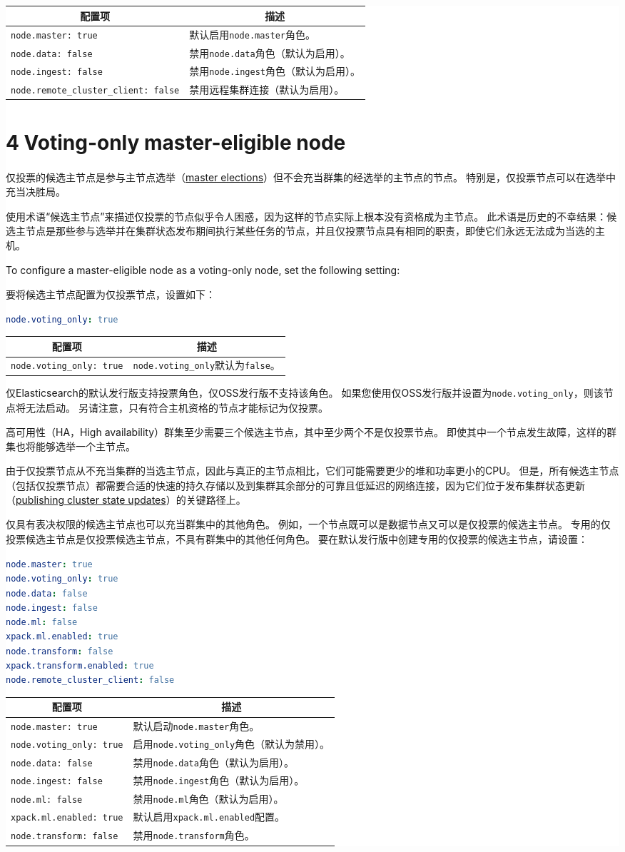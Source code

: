 | 配置项                              | 描述                                  |
| ----------------------------------- | ------------------------------------- |
| `node.master: true`                 | 默认启用`node.master`角色。           |
| `node.data: false`                  | 禁用`node.data`角色（默认为启用）。   |
| `node.ingest: false`                | 禁用`node.ingest`角色（默认为启用）。 |
| `node.remote_cluster_client: false` | 禁用远程集群连接（默认为启用）。      |

# 4 Voting-only master-eligible node

仅投票的候选主节点是参与主节点选举（[master elections](https://www.elastic.co/guide/en/elasticsearch/reference/current/modules-discovery.html)）但不会充当群集的经选举的主节点的节点。 特别是，仅投票节点可以在选举中充当决胜局。

使用术语“候选主节点”来描述仅投票的节点似乎令人困惑，因为这样的节点实际上根本没有资格成为主节点。 此术语是历史的不幸结果：候选主节点是那些参与选举并在集群状态发布期间执行某些任务的节点，并且仅投票节点具有相同的职责，即使它们永远无法成为当选的主机。

To configure a master-eligible node as a voting-only node, set the following setting:

要将候选主节点配置为仅投票节点，设置如下：

```yaml
node.voting_only: true
```

| 配置项                   | 描述                              |
| ------------------------ | --------------------------------- |
| `node.voting_only: true` | `node.voting_only`默认为`false`。 |

仅Elasticsearch的默认发行版支持投票角色，仅OSS发行版不支持该角色。 如果您使用仅OSS发行版并设置为`node.voting_only`，则该节点将无法启动。 另请注意，只有符合主机资格的节点才能标记为仅投票。

高可用性（HA，High availability）群集至少需要三个候选主节点，其中至少两个不是仅投票节点。 即使其中一个节点发生故障，这样的群集也将能够选举一个主节点。

由于仅投票节点从不充当集群的当选主节点，因此与真正的主节点相比，它们可能需要更少的堆和功率更小的CPU。 但是，所有候选主节点（包括仅投票节点）都需要合适的快速的持久存储以及到集群其余部分的可靠且低延迟的网络连接，因为它们位于发布集群状态更新（[publishing cluster state updates](https://www.elastic.co/guide/en/elasticsearch/reference/current/cluster-state-publishing.html)）的关键路径上。

仅具有表决权限的候选主节点也可以充当群集中的其他角色。 例如，一个节点既可以是数据节点又可以是仅投票的候选主节点。 专用的仅投票候选主节点是仅投票候选主节点，不具有群集中的其他任何角色。 要在默认发行版中创建专用的仅投票的候选主节点，请设置：

```yaml
node.master: true 
node.voting_only: true 
node.data: false 
node.ingest: false 
node.ml: false 
xpack.ml.enabled: true 
node.transform: false 
xpack.transform.enabled: true 
node.remote_cluster_client: false 
```

| 配置项                              | 描述                                       |
| ----------------------------------- | ------------------------------------------ |
| `node.master: true`                 | 默认启动`node.master`角色。                |
| `node.voting_only: true`            | 启用`node.voting_only`角色（默认为禁用）。 |
| `node.data: false`                  | 禁用`node.data`角色（默认为启用）。        |
| `node.ingest: false`                | 禁用`node.ingest`角色（默认为启用）。      |
| `node.ml: false`                    | 禁用`node.ml`角色（默认为启用）。          |
| `xpack.ml.enabled: true`            | 默认启用`xpack.ml.enabled`配置。           |
| `node.transform: false`             | 禁用`node.transform`角色。                 |
